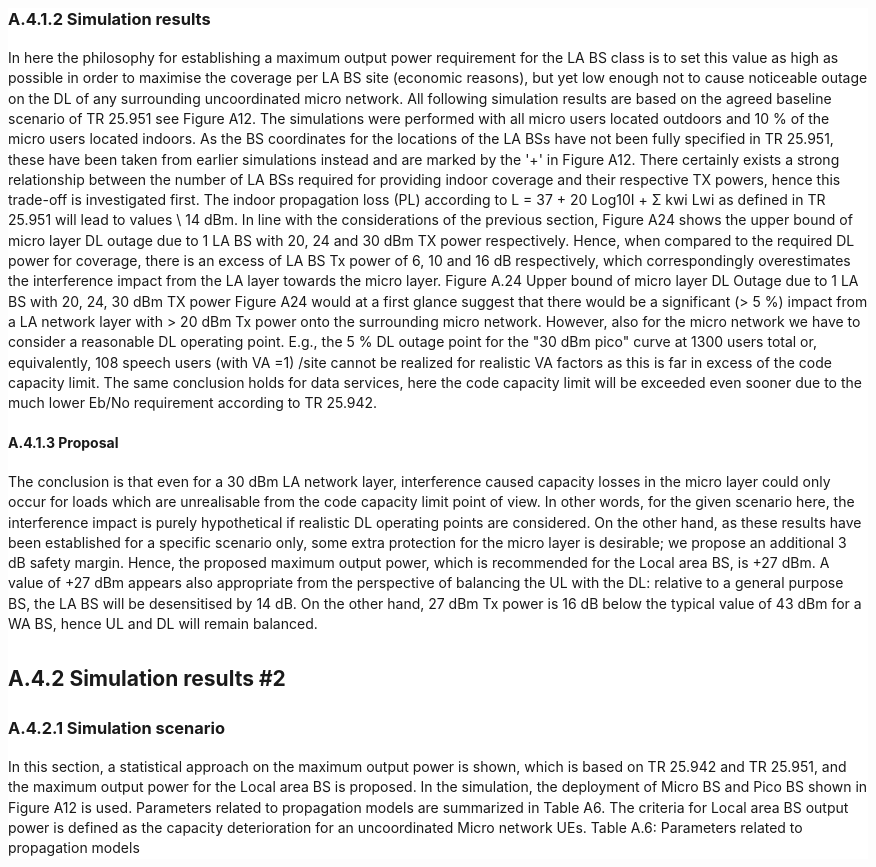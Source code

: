### A.4.1.2 Simulation results
In here the philosophy for establishing a maximum output power requirement for
the LA BS class is to set this value as high as possible in order to maximise
the coverage per LA BS site (economic reasons), but yet low enough not to
cause noticeable outage on the DL of any surrounding uncoordinated micro
network.
All following simulation results are based on the agreed baseline scenario of
TR 25.951 see Figure A12.
The simulations were performed with all micro users located outdoors and 10 %
of the micro users located indoors.
As the BS coordinates for the locations of the LA BSs have not been fully
specified in TR 25.951, these have been taken from earlier simulations instead
and are marked by the '+' in Figure A12.
There certainly exists a strong relationship between the number of LA BSs
required for providing indoor coverage and their respective TX powers, hence
this trade-off is investigated first.
The indoor propagation loss (PL) according to L = 37 + 20 Log10I + Σ kwi Lwi
as defined in TR 25.951 will lead to values \ 14 dBm.
In line with the considerations of the previous section, Figure A24 shows the
upper bound of micro layer DL outage due to 1 LA BS with 20, 24 and 30 dBm TX
power respectively. Hence, when compared to the required DL power for
coverage, there is an excess of LA BS Tx power of 6, 10 and 16 dB
respectively, which correspondingly overestimates the interference impact from
the LA layer towards the micro layer.
Figure A.24 Upper bound of micro layer DL Outage due to 1 LA BS with 20, 24,
30 dBm TX power
Figure A24 would at a first glance suggest that there would be a significant
(> 5 %) impact from a LA network layer with > 20 dBm Tx power onto the
surrounding micro network. However, also for the micro network we have to
consider a reasonable DL operating point. E.g., the 5 % DL outage point for
the "30 dBm pico" curve at 1300 users total or, equivalently, 108 speech users
(with VA =1) /site cannot be realized for realistic VA factors as this is far
in excess of the code capacity limit. The same conclusion holds for data
services, here the code capacity limit will be exceeded even sooner due to the
much lower Eb/No requirement according to TR 25.942.
#### A.4.1.3 Proposal
The conclusion is that even for a 30 dBm LA network layer, interference caused
capacity losses in the micro layer could only occur for loads which are
unrealisable from the code capacity limit point of view.
In other words, for the given scenario here, the interference impact is purely
hypothetical if realistic DL operating points are considered.
On the other hand, as these results have been established for a specific
scenario only, some extra protection for the micro layer is desirable; we
propose an additional 3 dB safety margin. Hence, the proposed maximum output
power, which is recommended for the Local area BS, is +27 dBm.
A value of +27 dBm appears also appropriate from the perspective of balancing
the UL with the DL: relative to a general purpose BS, the LA BS will be
desensitised by 14 dB. On the other hand, 27 dBm Tx power is 16 dB below the
typical value of 43 dBm for a WA BS, hence UL and DL will remain balanced.
## A.4.2 Simulation results #2
### A.4.2.1 Simulation scenario
In this section, a statistical approach on the maximum output power is shown,
which is based on TR 25.942 and TR 25.951, and the maximum output power for
the Local area BS is proposed. In the simulation, the deployment of Micro BS
and Pico BS shown in Figure A12 is used. Parameters related to propagation
models are summarized in Table A6. The criteria for Local area BS output power
is defined as the capacity deterioration for an uncoordinated Micro network
UEs.
Table A.6: Parameters related to propagation models